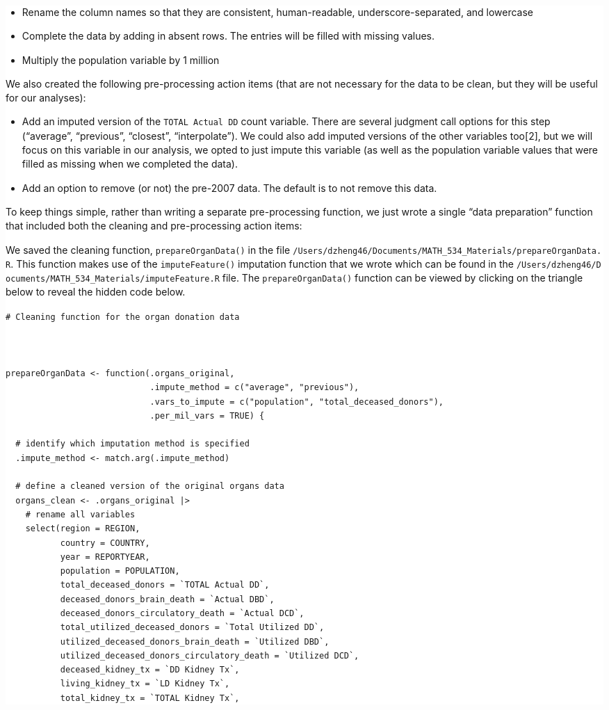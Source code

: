 -   Rename the column names so that they are consistent, human-readable,
    underscore-separated, and lowercase

-   Complete the data by adding in absent rows. The entries will be
    filled with missing values.

-   Multiply the population variable by 1 million

We also created the following pre-processing action items (that are not
necessary for the data to be clean, but they will be useful for our
analyses):

-   Add an imputed version of the `TOTAL Actual DD` count variable.
    There are several judgment call options for this step (“average”,
    “previous”, “closest”, “interpolate”). We could also add imputed
    versions of the other variables too[2], but we will focus on this
    variable in our analysis, we opted to just impute this variable (as
    well as the population variable values that were filled as missing
    when we completed the data).

-   Add an option to remove (or not) the pre-2007 data. The default is
    to not remove this data.

To keep things simple, rather than writing a separate pre-processing
function, we just wrote a single “data preparation” function that
included both the cleaning and pre-processing action items:

We saved the cleaning function, `prepareOrganData()` in the file
`/Users/dzheng46/Documents/MATH_534_Materials/prepareOrganData.R`. This
function makes use of the `imputeFeature()` imputation function that we
wrote which can be found in the
`/Users/dzheng46/Documents/MATH_534_Materials/imputeFeature.R` file. The
`prepareOrganData()` function can be viewed by clicking on the triangle
below to reveal the hidden code below.

    # Cleaning function for the organ donation data



    prepareOrganData <- function(.organs_original,
                                 .impute_method = c("average", "previous"),
                                 .vars_to_impute = c("population", "total_deceased_donors"),
                                 .per_mil_vars = TRUE) {
      
      # identify which imputation method is specified
      .impute_method <- match.arg(.impute_method)
      
      # define a cleaned version of the original organs data
      organs_clean <- .organs_original |>
        # rename all variables
        select(region = REGION,
               country = COUNTRY,
               year = REPORTYEAR,
               population = POPULATION,
               total_deceased_donors = `TOTAL Actual DD`,
               deceased_donors_brain_death = `Actual DBD`,
               deceased_donors_circulatory_death = `Actual DCD`,
               total_utilized_deceased_donors = `Total Utilized DD`,
               utilized_deceased_donors_brain_death = `Utilized DBD`,
               utilized_deceased_donors_circulatory_death = `Utilized DCD`,
               deceased_kidney_tx = `DD Kidney Tx`,
               living_kidney_tx = `LD Kidney Tx`,
               total_kidney_tx = `TOTAL Kidney Tx`,